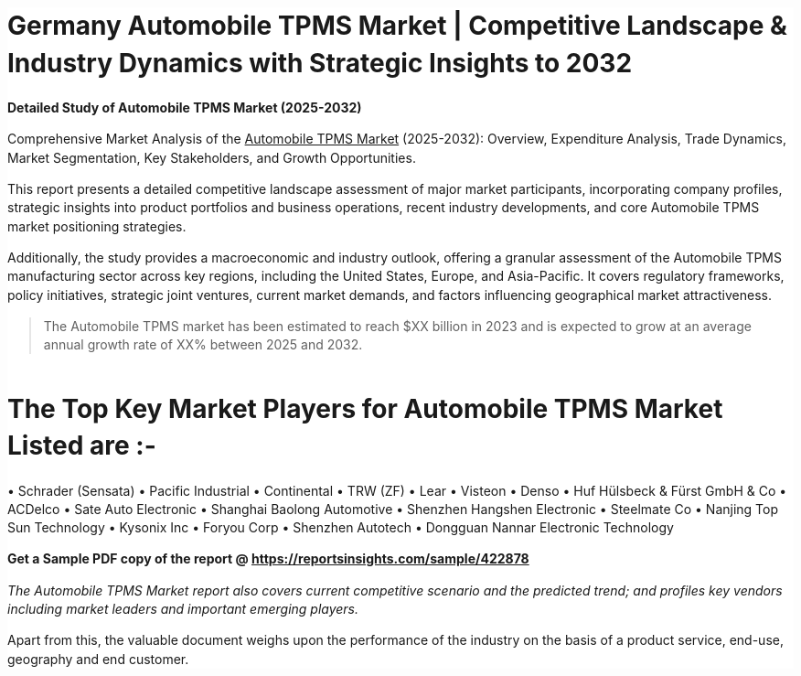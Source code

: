 # Germany Automobile TPMS Market | Competitive Landscape & Industry Dynamics with Strategic Insights to 2032

<strong>Detailed Study of Automobile TPMS Market (2025-2032)</strong>

Comprehensive Market Analysis of the <a href=https://www.reportsinsights.com/sample/422878>Automobile TPMS Market</a> (2025-2032): Overview, Expenditure Analysis, Trade Dynamics, Market Segmentation, Key Stakeholders, and Growth Opportunities.

This report presents a detailed competitive landscape assessment of major market participants, incorporating company profiles, strategic insights into product portfolios and business operations, recent industry developments, and core Automobile TPMS market positioning strategies.

Additionally, the study provides a macroeconomic and industry outlook, offering a granular assessment of the Automobile TPMS manufacturing sector across key regions, including the United States, Europe, and Asia-Pacific. It covers regulatory frameworks, policy initiatives, strategic joint ventures, current market demands, and factors influencing geographical market attractiveness.

<blockquote class=""article-editor-content__blockquote"">The Automobile TPMS market has been estimated to reach $XX billion in 2023 and is expected to grow at an average annual growth rate of XX% between 2025 and 2032.</blockquote>

# <strong>The Top Key Market Players for Automobile TPMS Market Listed are :-</strong> 

• Schrader (Sensata)
• Pacific Industrial
• Continental
• TRW (ZF)
• Lear
• Visteon
• Denso
• Huf Hülsbeck & Fürst GmbH & Co
• ACDelco
• Sate Auto Electronic
• Shanghai Baolong Automotive
• Shenzhen Hangshen Electronic
• Steelmate Co
• Nanjing Top Sun Technology
• Kysonix Inc
• Foryou Corp
• Shenzhen Autotech
• Dongguan Nannar Electronic Technology

<strong>Get a Sample PDF copy of the report @ <a href=https://reportsinsights.com/sample/422878>https://reportsinsights.com/sample/422878</a></strong>

<em>The Automobile TPMS Market report also covers current competitive scenario and the predicted trend; and profiles key vendors including market leaders and important emerging players.</em>

Apart from this, the valuable document weighs upon the performance of the industry on the basis of a product service, end-use, geography and end customer.
